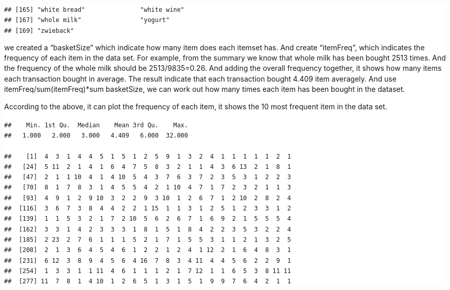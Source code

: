     ## [165] "white bread"               "white wine"               
    ## [167] "whole milk"                "yogurt"                   
    ## [169] "zwieback"

we created a “basketSize” which indicate how many item does each itemset has. And create “itemFreq”, which indicates the frequency of each item in the data set. For example, from the summary we know that whole milk has been bought 2513 times. And the frequency of the whole milk should be 2513/9835=0.26. And adding the overall frequency together, it shows how many items each transaction bought in average. The result indicate that each transaction bought 4.409 item averagely. And use itemFreq/sum(itemFreq)\*sum basketSize, we can work out how many times each item has been bought in the dataset.

According to the above, it can plot the frequency of each item, it shows the 10 most frequent item in the data set.

    ##    Min. 1st Qu.  Median    Mean 3rd Qu.    Max. 
    ##   1.000   2.000   3.000   4.409   6.000  32.000

    ##    [1]  4  3  1  4  4  5  1  5  1  2  5  9  1  3  2  4  1  1  1  1  1  2  1
    ##   [24]  5 11  2  1  4  1  6  4  7  5  8  3  2  1  1  4  3  6 13  2  1  8  1
    ##   [47]  2  1  1 10  4  1  4 10  5  4  3  7  6  3  7  2  3  5  3  1  2  2  3
    ##   [70]  8  1  7  8  3  1  4  5  5  4  2  1 10  4  7  1  7  2  3  2  1  1  3
    ##   [93]  4  9  1  2  9 10  3  2  2  9  3 10  1  2  6  7  1  2 10  2  8  2  4
    ##  [116]  3  6  7  3  8  4  4  2  2  1 15  1  1  3  1  2  5  1  2  3  3  1  2
    ##  [139]  1  1  5  3  2  1  7  2 10  5  6  2  6  7  1  6  9  2  1  5  5  5  4
    ##  [162]  3  3  1  4  2  3  3  3  1  8  1  5  1  8  4  2  2  3  5  3  2  2  4
    ##  [185]  2 23  2  7  6  1  1  1  5  2  1  7  1  5  5  3  1  1  2  1  3  2  5
    ##  [208]  2  1  3  6  4  5  4  6  1  2  2  1  2  4  1 12  2  1  6  4  8  3  1
    ##  [231]  6 12  3  8  9  4  5  6  4 16  7  8  3  4 11  4  4  5  6  2  2  9  1
    ##  [254]  1  3  3  1  1 11  4  6  1  1  1  2  1  7 12  1  1  6  5  3  8 11 11
    ##  [277] 11  7  8  1  4 10  1  2  6  5  1  3  1  5  1  9  9  7  6  4  2  1  1